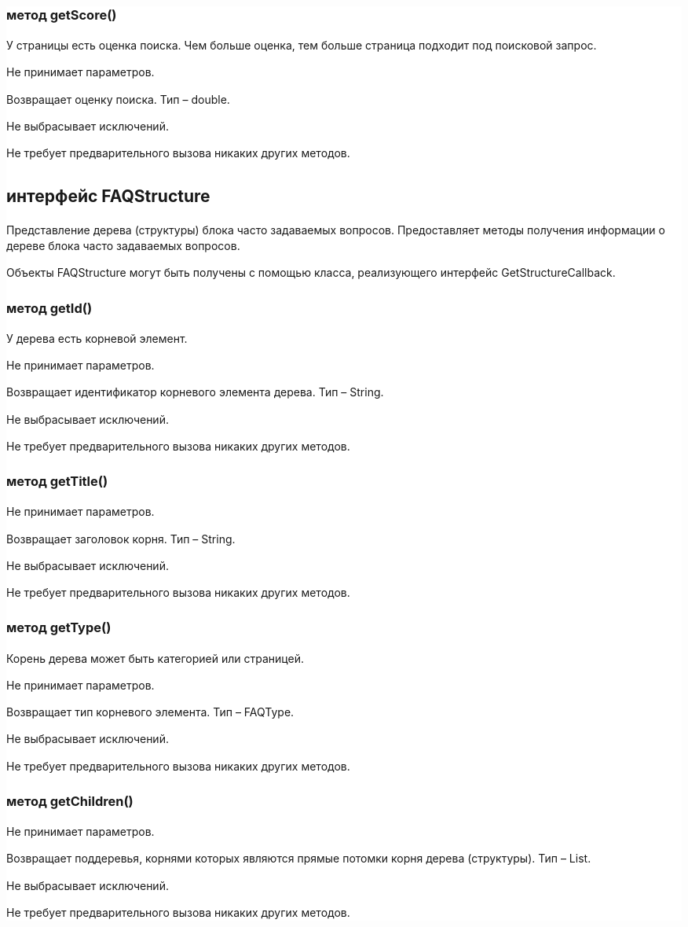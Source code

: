 <h3>метод getScore()</h3>
У страницы есть оценка поиска. Чем больше оценка, тем больше страница подходит под поисковой запрос.

Не принимает параметров.

Возвращает оценку поиска. Тип – double.

Не выбрасывает исключений.

Не требует предварительного вызова никаких других методов.


<h2>интерфейс FAQStructure</h2>
Представление дерева (структуры) блока часто задаваемых вопросов. Предоставляет методы получения информации о дереве блока часто задаваемых вопросов.

Объекты FAQStructure могут быть получены с помощью класса, реализующего интерфейс GetStructureCallback.


<h3>метод getId()</h3>
У дерева есть корневой элемент.

Не принимает параметров.

Возвращает идентификатор корневого элемента дерева. Тип – String.

Не выбрасывает исключений.

Не требует предварительного вызова никаких других методов.


<h3>метод getTitle()</h3>
Не принимает параметров.

Возвращает заголовок корня. Тип – String.

Не выбрасывает исключений.

Не требует предварительного вызова никаких других методов.


<h3>метод getType()</h3>
Корень дерева может быть категорией или страницей.

Не принимает параметров.

Возвращает тип корневого элемента. Тип – FAQType.

Не выбрасывает исключений.

Не требует предварительного вызова никаких других методов.


<h3>метод getChildren()</h3>
Не принимает параметров.

Возвращает поддеревья, корнями которых являются прямые потомки корня дерева (структуры). Тип – List<FAQStructure>.

Не выбрасывает исключений.

Не требует предварительного вызова никаких других методов.
